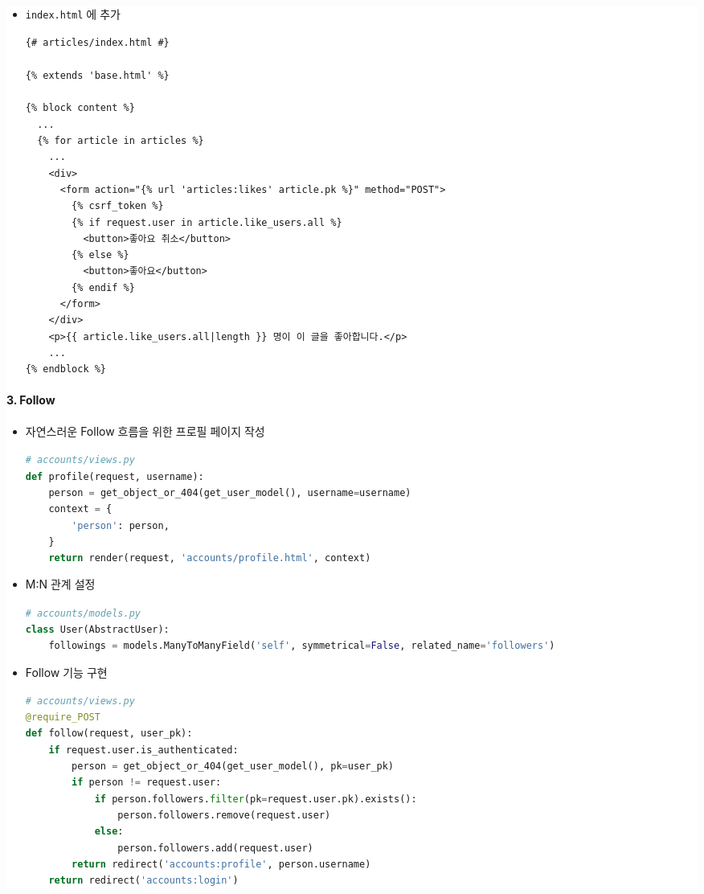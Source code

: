  - `index.html` 에 추가

    ```django
    {# articles/index.html #}
    
    {% extends 'base.html' %}
    
    {% block content %}
      ...
      {% for article in articles %}
        ...
        <div>
          <form action="{% url 'articles:likes' article.pk %}" method="POST">
            {% csrf_token %}
            {% if request.user in article.like_users.all %}
              <button>좋아요 취소</button>
            {% else %}
              <button>좋아요</button>
            {% endif %}
          </form>
        </div>
        <p>{{ article.like_users.all|length }} 명이 이 글을 좋아합니다.</p>
        ...
    {% endblock %}
    ```



#### 3. Follow

- 자연스러운 Follow 흐름을 위한 프로필 페이지 작성

  ```python
  # accounts/views.py
  def profile(request, username):
      person = get_object_or_404(get_user_model(), username=username)
      context = {
          'person': person,
      }
      return render(request, 'accounts/profile.html', context)
  ```



- M:N 관계 설정

  ```python
  # accounts/models.py
  class User(AbstractUser):
      followings = models.ManyToManyField('self', symmetrical=False, related_name='followers')
  ```



- Follow 기능 구현

  ```python
  # accounts/views.py
  @require_POST
  def follow(request, user_pk):
      if request.user.is_authenticated:
          person = get_object_or_404(get_user_model(), pk=user_pk)
          if person != request.user:
              if person.followers.filter(pk=request.user.pk).exists():
                  person.followers.remove(request.user)
              else:
                  person.followers.add(request.user)
          return redirect('accounts:profile', person.username)
      return redirect('accounts:login')
  ```
